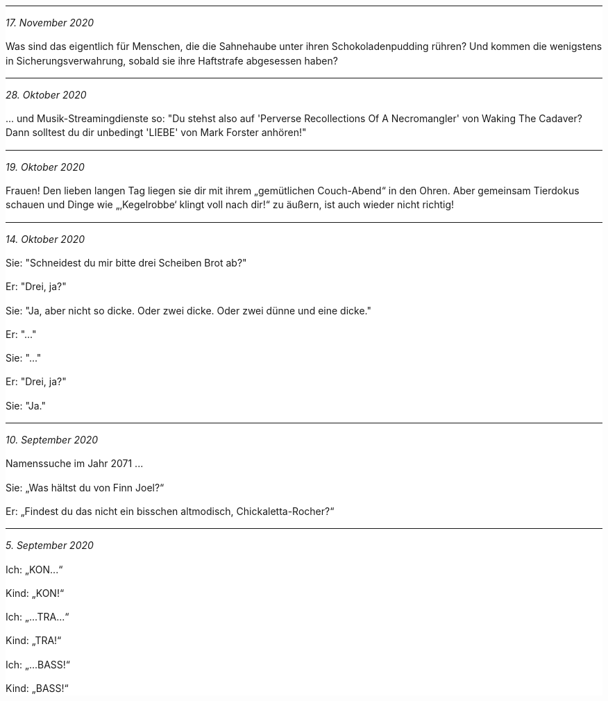 <hr>

_17. November 2020_

Was sind das eigentlich für Menschen, die die Sahnehaube unter ihren Schokoladenpudding rühren? Und kommen die wenigstens in Sicherungsverwahrung, sobald sie ihre Haftstrafe abgesessen haben?

<hr>

_28. Oktober 2020_

... und Musik-Streamingdienste so: "Du stehst also auf 'Perverse Recollections Of A Necromangler' von Waking The Cadaver? Dann solltest du dir unbedingt 'LIEBE' von Mark Forster anhören!"

<hr>

_19. Oktober 2020_

Frauen! Den lieben langen Tag liegen sie dir mit ihrem „gemütlichen Couch-Abend“ in den Ohren. Aber gemeinsam Tierdokus schauen und Dinge wie „‚Kegelrobbe‘ klingt voll nach dir!“ zu äußern, ist auch wieder nicht richtig!

<hr>

_14. Oktober 2020_

Sie: "Schneidest du mir bitte drei Scheiben Brot ab?"

Er: "Drei, ja?"

Sie: "Ja, aber nicht so dicke. Oder zwei dicke. Oder zwei dünne und eine dicke."

Er: "..."

Sie: "..."

Er: "Drei, ja?"

Sie: "Ja."

<hr>

_10. September 2020_

Namenssuche im Jahr 2071 ...

Sie: „Was hältst du von Finn Joel?“

Er: „Findest du das nicht ein bisschen altmodisch, Chickaletta-Rocher?“

<hr>

_5. September 2020_

Ich: „KON...“

Kind: „KON!“

Ich: „...TRA...“

Kind: „TRA!“

Ich: „...BASS!“

Kind: „BASS!“
